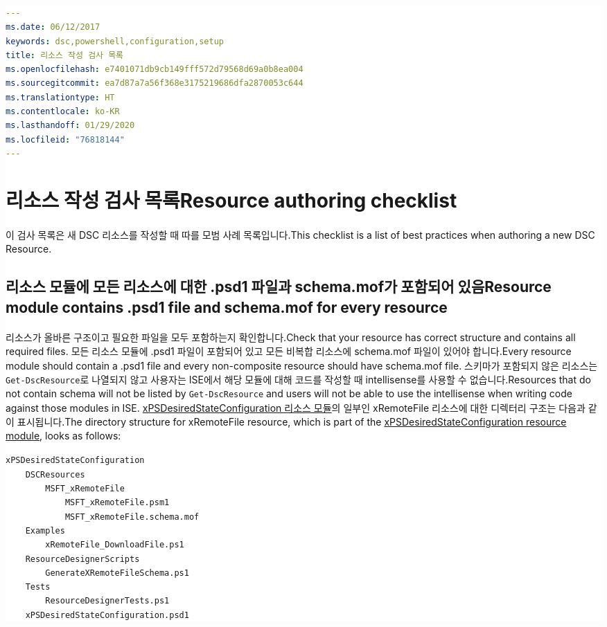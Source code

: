 ```yaml
---
ms.date: 06/12/2017
keywords: dsc,powershell,configuration,setup
title: 리소스 작성 검사 목록
ms.openlocfilehash: e7401071db9cb149fff572d79568d69a0b8ea004
ms.sourcegitcommit: ea7d87a7a56f368e3175219686dfa2870053c644
ms.translationtype: HT
ms.contentlocale: ko-KR
ms.lasthandoff: 01/29/2020
ms.locfileid: "76818144"
---
```

# <a name="resource-authoring-checklist"></a><span data-ttu-id="2cf76-103">리소스 작성 검사 목록</span><span class="sxs-lookup"><span data-stu-id="2cf76-103">Resource authoring checklist</span></span>

<span data-ttu-id="2cf76-104">이 검사 목록은 새 DSC 리소스를 작성할 때 따를 모범 사례 목록입니다.</span><span class="sxs-lookup"><span data-stu-id="2cf76-104">This checklist is a list of best practices when authoring a new DSC Resource.</span></span>

## <a name="resource-module-contains-psd1-file-and-schemamof-for-every-resource"></a><span data-ttu-id="2cf76-105">리소스 모듈에 모든 리소스에 대한 .psd1 파일과 schema.mof가 포함되어 있음</span><span class="sxs-lookup"><span data-stu-id="2cf76-105">Resource module contains .psd1 file and schema.mof for every resource</span></span>

<span data-ttu-id="2cf76-106">리소스가 올바른 구조이고 필요한 파일을 모두 포함하는지 확인합니다.</span><span class="sxs-lookup"><span data-stu-id="2cf76-106">Check that your resource has correct structure and contains all required files.</span></span> <span data-ttu-id="2cf76-107">모든 리소스 모듈에 .psd1 파일이 포함되어 있고 모든 비복합 리소스에 schema.mof 파일이 있어야 합니다.</span><span class="sxs-lookup"><span data-stu-id="2cf76-107">Every resource module should contain a .psd1 file and every non-composite resource should have schema.mof file.</span></span> <span data-ttu-id="2cf76-108">스키마가 포함되지 않은 리소스는 `Get-DscResource`로 나열되지 않고 사용자는 ISE에서 해당 모듈에 대해 코드를 작성할 때 intellisense를 사용할 수 없습니다.</span><span class="sxs-lookup"><span data-stu-id="2cf76-108">Resources that do not contain schema will not be listed by `Get-DscResource` and users will not be able to use the intellisense when writing code against those modules in ISE.</span></span>
<span data-ttu-id="2cf76-109">[xPSDesiredStateConfiguration 리소스 모듈](https://github.com/PowerShell/xPSDesiredStateConfiguration)의 일부인 xRemoteFile 리소스에 대한 디렉터리 구조는 다음과 같이 표시됩니다.</span><span class="sxs-lookup"><span data-stu-id="2cf76-109">The directory structure for xRemoteFile resource, which is part of the [xPSDesiredStateConfiguration resource module](https://github.com/PowerShell/xPSDesiredStateConfiguration), looks as follows:</span></span>

```
xPSDesiredStateConfiguration
    DSCResources
        MSFT_xRemoteFile
            MSFT_xRemoteFile.psm1
            MSFT_xRemoteFile.schema.mof
    Examples
        xRemoteFile_DownloadFile.ps1
    ResourceDesignerScripts
        GenerateXRemoteFileSchema.ps1
    Tests
        ResourceDesignerTests.ps1
    xPSDesiredStateConfiguration.psd1
```
